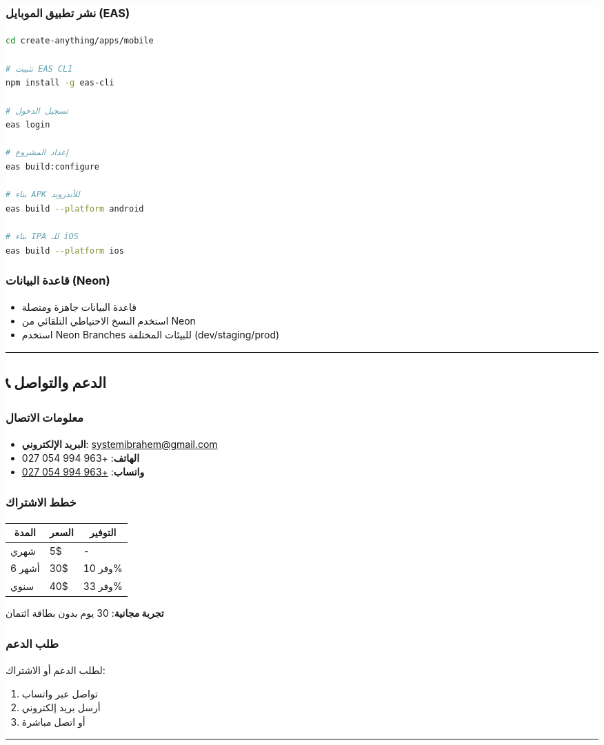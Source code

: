 ### نشر تطبيق الموبايل (EAS)

```bash
cd create-anything/apps/mobile

# تثبيت EAS CLI
npm install -g eas-cli

# تسجيل الدخول
eas login

# إعداد المشروع
eas build:configure

# بناء APK للأندرويد
eas build --platform android

# بناء IPA للـ iOS
eas build --platform ios
```

### قاعدة البيانات (Neon)
- قاعدة البيانات جاهزة ومتصلة
- استخدم النسخ الاحتياطي التلقائي من Neon
- استخدم Neon Branches للبيئات المختلفة (dev/staging/prod)

---

## 📞 **الدعم والتواصل**

### معلومات الاتصال
- **البريد الإلكتروني**: systemibrahem@gmail.com
- **الهاتف**: +963 994 054 027
- **واتساب**: [+963 994 054 027](https://wa.me/963994054027)

### خطط الاشتراك
| المدة | السعر | التوفير |
|-------|------|---------|
| شهري | 5$ | - |
| 6 أشهر | 30$ | وفر 10% |
| سنوي | 40$ | وفر 33% |

**تجربة مجانية**: 30 يوم بدون بطاقة ائتمان

### طلب الدعم
لطلب الدعم أو الاشتراك:
1. تواصل عبر واتساب
2. أرسل بريد إلكتروني
3. أو اتصل مباشرة

---